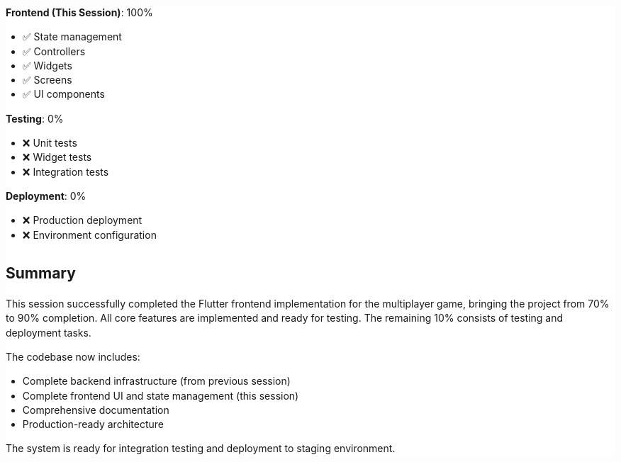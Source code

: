 **Frontend (This Session)**: 100%
- ✅ State management
- ✅ Controllers
- ✅ Widgets
- ✅ Screens
- ✅ UI components

**Testing**: 0%
- ❌ Unit tests
- ❌ Widget tests
- ❌ Integration tests

**Deployment**: 0%
- ❌ Production deployment
- ❌ Environment configuration

## Summary

This session successfully completed the Flutter frontend implementation for the multiplayer game, bringing the project from 70% to 90% completion. All core features are implemented and ready for testing. The remaining 10% consists of testing and deployment tasks.

The codebase now includes:
- Complete backend infrastructure (from previous session)
- Complete frontend UI and state management (this session)
- Comprehensive documentation
- Production-ready architecture

The system is ready for integration testing and deployment to staging environment.
